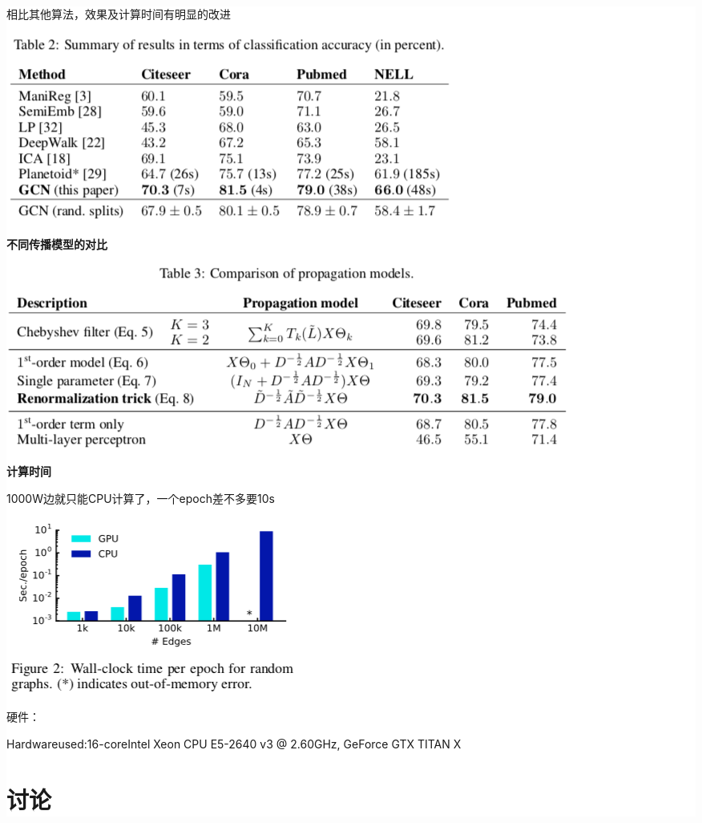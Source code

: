 相比其他算法，效果及计算时间有明显的改进

![semi-gcn-paper-accuracy](pic/semi-gcn-paper-accuracy.png)

**不同传播模型的对比**

![semi-gcn-paper-models](pic/semi-gcn-paper-models.png)

**计算时间**

1000W边就只能CPU计算了，一个epoch差不多要10s

![semi-gcn-paper-time](pic/semi-gcn-paper-time.png)

硬件：

Hardwareused:16-coreIntel Xeon CPU E5-2640 v3 @ 2.60GHz, GeForce GTX TITAN X

# 讨论

